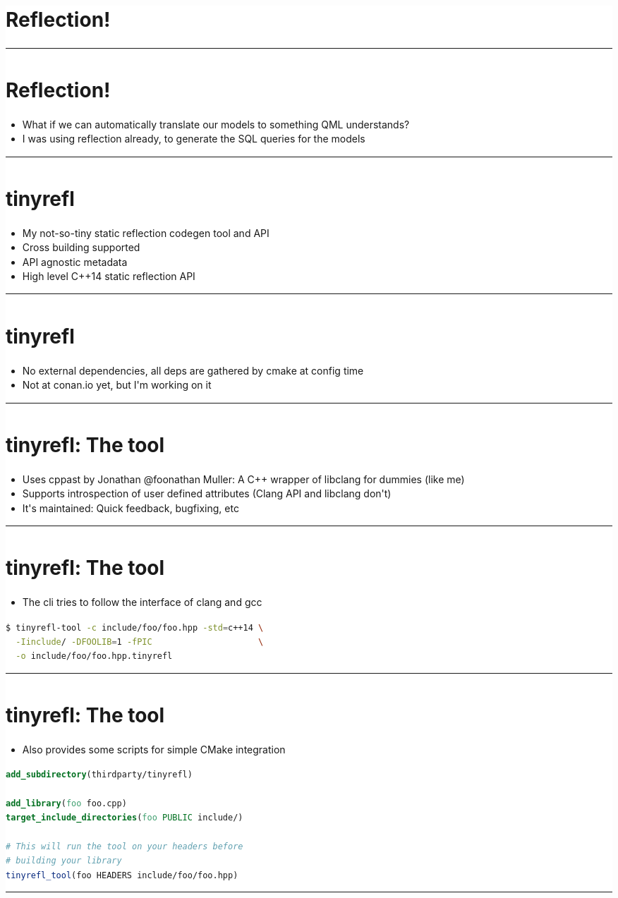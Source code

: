 
Reflection!
===========

---

Reflection!
===========

 - What if we can automatically translate our models to something QML understands?
 - I was using reflection already, to generate the SQL queries for the models

---

tinyrefl
========

 - My not-so-tiny static reflection codegen tool and API
 - Cross building supported
 - API agnostic metadata
 - High level C++14 static reflection API

---

tinyrefl
========

 - No external dependencies, all deps are gathered by cmake at config time
 - Not at conan.io yet, but I'm working on it

---

tinyrefl: The tool
==================

 - Uses cppast by Jonathan @foonathan Muller: A C++ wrapper of libclang for dummies (like me)
 - Supports introspection of user defined attributes (Clang API and libclang don't)
 - It's maintained: Quick feedback, bugfixing, etc

---

tinyrefl: The tool
==================

 - The cli tries to follow the interface of clang and gcc

``` bash
$ tinyrefl-tool -c include/foo/foo.hpp -std=c++14 \
  -Iinclude/ -DFOOLIB=1 -fPIC                     \
  -o include/foo/foo.hpp.tinyrefl
```
---

tinyrefl: The tool
==================

 - Also provides some scripts for simple CMake integration

``` cmake
add_subdirectory(thirdparty/tinyrefl)

add_library(foo foo.cpp)
target_include_directories(foo PUBLIC include/)

# This will run the tool on your headers before
# building your library
tinyrefl_tool(foo HEADERS include/foo/foo.hpp)

```

---